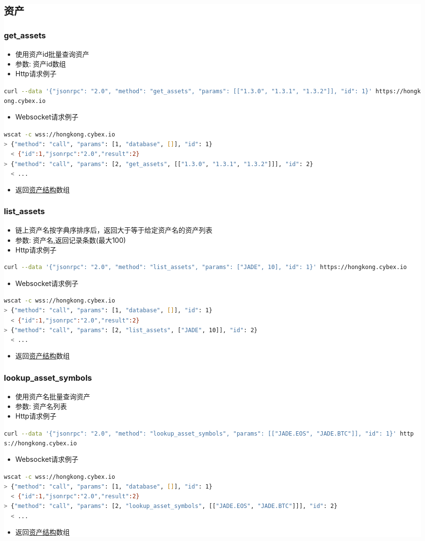 
## 资产
### get_assets
* 使用资产id批量查询资产  
* 参数: 资产id数组  
* Http请求例子  
```Bash
curl --data '{"jsonrpc": "2.0", "method": "get_assets", "params": [["1.3.0", "1.3.1", "1.3.2"]], "id": 1}' https://hongkong.cybex.io
```
* Websocket请求例子
```Bash
wscat -c wss://hongkong.cybex.io
> {"method": "call", "params": [1, "database", []], "id": 1}
  < {"id":1,"jsonrpc":"2.0","result":2}
> {"method": "call", "params": [2, "get_assets", [["1.3.0", "1.3.1", "1.3.2"]]], "id": 2}
  < ...
```
* 返回[资产结构](https://github.com/CybexDex/cybex-node-doc/blob/master/objects/asset.md)数组

### list_assets
* 链上资产名按字典序排序后，返回大于等于给定资产名的资产列表  
* 参数: 资产名,返回记录条数(最大100)  
* Http请求例子  
```Bash
curl --data '{"jsonrpc": "2.0", "method": "list_assets", "params": ["JADE", 10], "id": 1}' https://hongkong.cybex.io
```
* Websocket请求例子
```Bash
wscat -c wss://hongkong.cybex.io
> {"method": "call", "params": [1, "database", []], "id": 1}
  < {"id":1,"jsonrpc":"2.0","result":2}
> {"method": "call", "params": [2, "list_assets", ["JADE", 10]], "id": 2}
  < ...
```
* 返回[资产结构](https://github.com/CybexDex/cybex-node-doc/blob/master/objects/asset.md)数组

### lookup_asset_symbols
* 使用资产名批量查询资产  
* 参数: 资产名列表
* Http请求例子  
```Bash
curl --data '{"jsonrpc": "2.0", "method": "lookup_asset_symbols", "params": [["JADE.EOS", "JADE.BTC"]], "id": 1}' https://hongkong.cybex.io
```
* Websocket请求例子
```Bash
wscat -c wss://hongkong.cybex.io
> {"method": "call", "params": [1, "database", []], "id": 1}
  < {"id":1,"jsonrpc":"2.0","result":2}
> {"method": "call", "params": [2, "lookup_asset_symbols", [["JADE.EOS", "JADE.BTC"]]], "id": 2}
  < ...
```
* 返回[资产结构](https://github.com/CybexDex/cybex-node-doc/blob/master/objects/asset.md)数组
